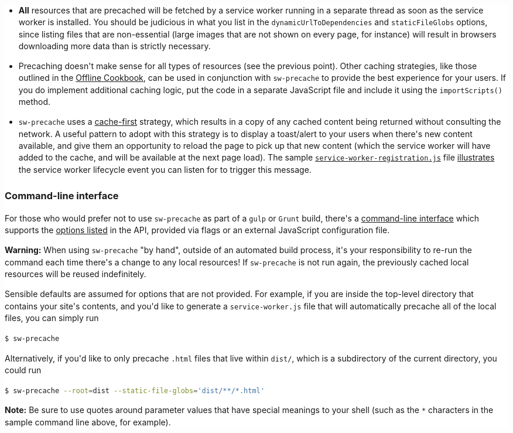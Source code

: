 - **All** resources that are precached will be fetched by a service worker running in a separate
thread as soon as the service worker is installed. You should be judicious in what you list in the
`dynamicUrlToDependencies` and `staticFileGlobs` options, since listing files that are non-essential
(large images that are not shown on every page, for instance) will result in browsers downloading
more data than is strictly necessary.

- Precaching doesn't make sense for all types of resources (see the previous
point). Other caching strategies, like those outlined in the [Offline Cookbook](https://developers.google.com/web/fundamentals/instant-and-offline/offline-cookbook/), can be used in
conjunction with `sw-precache` to provide the best experience for your users. If
you do implement additional caching logic, put the code in a separate JavaScript
file and include it using the `importScripts()` method.

- `sw-precache` uses a [cache-first](http://jakearchibald.com/2014/offline-cookbook/#cache-falling-back-to-network) strategy, which results in a copy of
any cached content being returned without consulting the network. A useful
pattern to adopt with this strategy is to display a toast/alert to your users
when there's new content available, and give them an opportunity to reload the
page to pick up that new content (which the service worker will have added to
the cache, and will be available at the next page load). The sample [`service-worker-registration.js`](/demo/app/js/service-worker-registration.js) file [illustrates](https://github.com/GoogleChrome/sw-precache/blob/7688ee8ccdaddd9171af352384d04d16d712f9d3/demo/app/js/service-worker-registration.js#L51)
the service worker lifecycle event you can listen for to trigger this message.


### Command-line interface

For those who would prefer not to use `sw-precache` as part of a `gulp` or
`Grunt` build, there's a [command-line interface](cli.js) which supports the
[options listed](#options-parameter) in the API, provided via flags or an
external JavaScript configuration file.

**Warning:** When using `sw-precache` "by hand", outside of an automated build process, it's your
responsibility to re-run the command each time there's a change to any local resources! If `sw-precache`
is not run again, the previously cached local resources will be reused indefinitely.

Sensible defaults are assumed for options that are not provided. For example, if you are inside
the top-level directory that contains your site's contents, and you'd like to generate a
`service-worker.js` file that will automatically precache all of the local files, you can simply run

```sh
$ sw-precache
```

Alternatively, if you'd like to only precache `.html` files that live within `dist/`, which is a
subdirectory of the current directory, you could run

```sh
$ sw-precache --root=dist --static-file-globs='dist/**/*.html'
```

**Note:** Be sure to use quotes around parameter values that have special meanings
to your shell (such as the `*` characters in the sample command line above,
for example).
